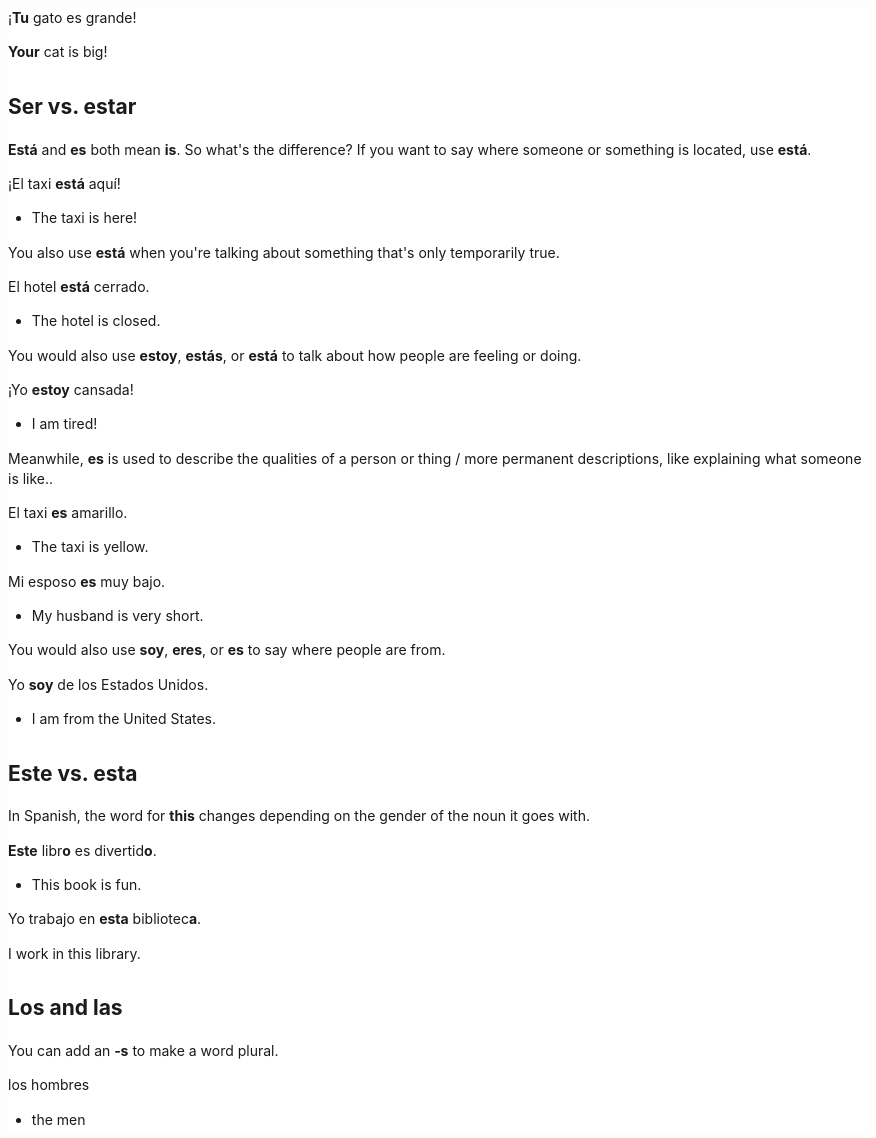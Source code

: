 ¡**Tu** gato es grande!

**Your** cat is big!

## Ser vs. estar

**Está** and **es** both mean **is**. So what's the difference? If you want to say where someone or something is located, use **está**.

¡El taxi **está** aquí!

* The taxi is here!

You also use **está** when you're talking about something that's only temporarily true.

El hotel **está** cerrado.

* The hotel is closed.

You would also use **estoy**, **estás**, or **está** to talk about how people are feeling or doing.

¡Yo **estoy** cansada!

* I am tired!

Meanwhile, **es** is used to describe the qualities of a person or thing / more permanent descriptions, like explaining what someone is like..

El taxi **es** amarillo.

* The taxi is yellow.

Mi esposo **es** muy bajo.

* My husband is very short.

You would also use **soy**, **eres**, or **es** to say where people are from.

Yo **soy** de los Estados Unidos.

* I am from the United States.

## **Este vs. esta**

In Spanish, the word for **this** changes depending on the gender of the noun it goes with.

**Este** libr**o** es divertid**o**.

* This book is fun.

Yo trabajo en **esta** bibliotec**a**.

I work in this library.

## **Los and las**

You can add an **‑s** to make a word plural.

los hombres

* the men
